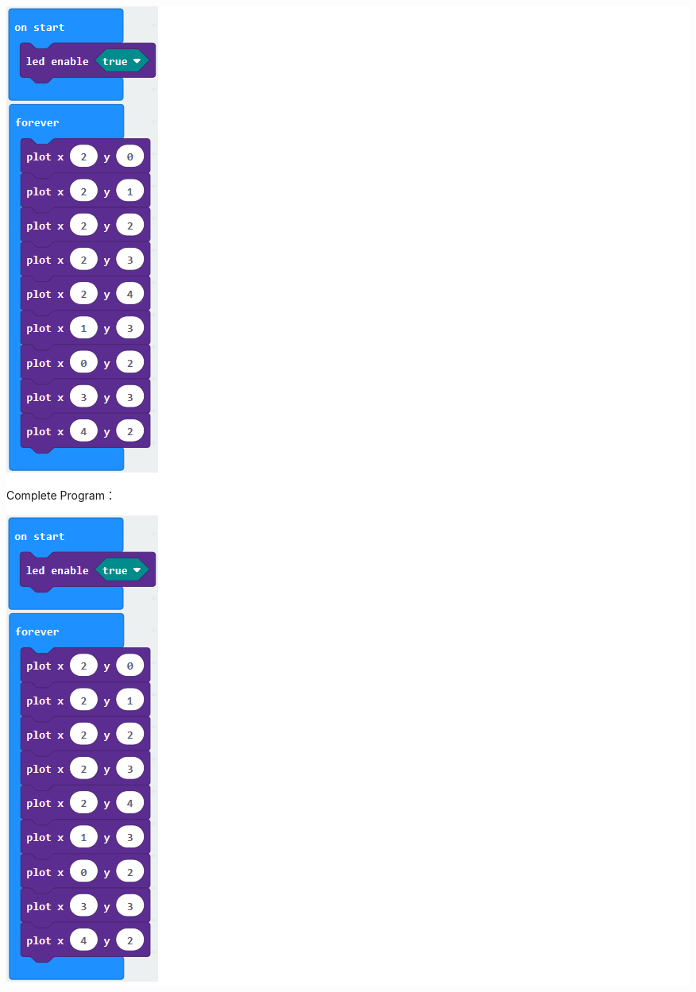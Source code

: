 ![](media/d44a44c5708aa9ea67a70220d3afde02.png)

Complete Program：

![](media/d44a44c5708aa9ea67a70220d3afde02.png)